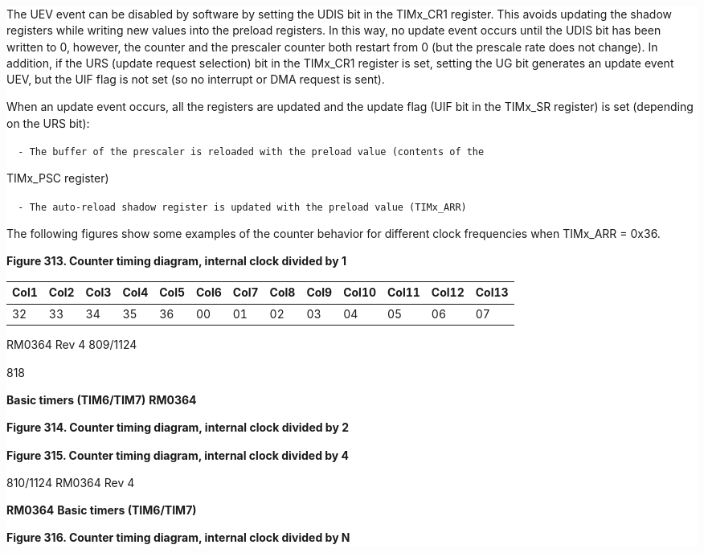 
The UEV event can be disabled by software by setting the UDIS bit in the TIMx_CR1
register. This avoids updating the shadow registers while writing new values into the preload
registers. In this way, no update event occurs until the UDIS bit has been written to 0,
however, the counter and the prescaler counter both restart from 0 (but the prescale rate
does not change). In addition, if the URS (update request selection) bit in the TIMx_CR1
register is set, setting the UG bit generates an update event UEV, but the UIF flag is not set
(so no interrupt or DMA request is sent).


When an update event occurs, all the registers are updated and the update flag (UIF bit in
the TIMx_SR register) is set (depending on the URS bit):


      - The buffer of the prescaler is reloaded with the preload value (contents of the
TIMx_PSC register)


      - The auto-reload shadow register is updated with the preload value (TIMx_ARR)


The following figures show some examples of the counter behavior for different clock
frequencies when TIMx_ARR = 0x36.


**Figure 313. Counter timing diagram, internal clock divided by 1**





|Col1|Col2|Col3|Col4|Col5|Col6|Col7|Col8|Col9|Col10|Col11|Col12|Col13|
|---|---|---|---|---|---|---|---|---|---|---|---|---|
|32|33|34|35|36|00|01|02|03|04|05|06|07|


RM0364 Rev 4 809/1124



818


**Basic timers (TIM6/TIM7)** **RM0364**


**Figure 314. Counter timing diagram, internal clock divided by 2**









**Figure 315. Counter timing diagram, internal clock divided by 4**







810/1124 RM0364 Rev 4


**RM0364** **Basic timers (TIM6/TIM7)**


**Figure 316. Counter timing diagram, internal clock divided by N**
